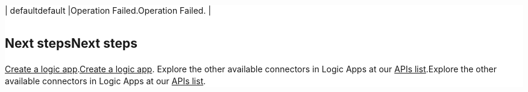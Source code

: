 | <span data-ttu-id="e733a-317">default</span><span class="sxs-lookup"><span data-stu-id="e733a-317">default</span></span> |<span data-ttu-id="e733a-318">Operation Failed.</span><span class="sxs-lookup"><span data-stu-id="e733a-318">Operation Failed.</span></span> |

## <a name="next-steps"></a><span data-ttu-id="e733a-319">Next steps</span><span class="sxs-lookup"><span data-stu-id="e733a-319">Next steps</span></span>
<span data-ttu-id="e733a-320">[Create a logic app](../logic-apps/logic-apps-create-a-logic-app.md).</span><span class="sxs-lookup"><span data-stu-id="e733a-320">[Create a logic app](../logic-apps/logic-apps-create-a-logic-app.md).</span></span> <span data-ttu-id="e733a-321">Explore the other available connectors in Logic Apps at our [APIs list](apis-list.md).</span><span class="sxs-lookup"><span data-stu-id="e733a-321">Explore the other available connectors in Logic Apps at our [APIs list](apis-list.md).</span></span>




